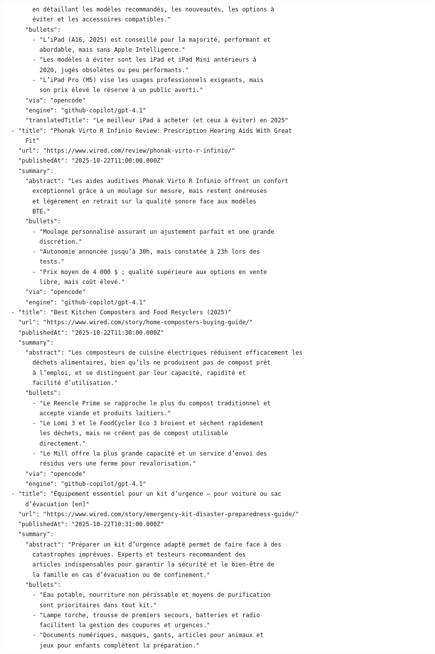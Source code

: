             en détaillant les modèles recommandés, les nouveautés, les options à
            éviter et les accessoires compatibles."
          "bullets":
            - "L’iPad (A16, 2025) est conseillé pour la majorité, performant et
              abordable, mais sans Apple Intelligence."
            - "Les modèles à éviter sont les iPad et iPad Mini antérieurs à
              2020, jugés obsolètes ou peu performants."
            - "L’iPad Pro (M5) vise les usages professionnels exigeants, mais
              son prix élevé le réserve à un public averti."
          "via": "opencode"
          "engine": "github-copilot/gpt-4.1"
          "translatedTitle": "Le meilleur iPad à acheter (et ceux à éviter) en 2025"
      - "title": "Phonak Virto R Infinio Review: Prescription Hearing Aids With Great
          Fit"
        "url": "https://www.wired.com/review/phonak-virto-r-infinio/"
        "publishedAt": "2025-10-22T11:00:00.000Z"
        "summary":
          "abstract": "Les aides auditives Phonak Virto R Infinio offrent un confort
            exceptionnel grâce à un moulage sur mesure, mais restent onéreuses
            et légèrement en retrait sur la qualité sonore face aux modèles
            BTE."
          "bullets":
            - "Moulage personnalisé assurant un ajustement parfait et une grande
              discrétion."
            - "Autonomie annoncée jusqu’à 30h, mais constatée à 23h lors des
              tests."
            - "Prix moyen de 4 000 $ ; qualité supérieure aux options en vente
              libre, mais coût élevé."
          "via": "opencode"
          "engine": "github-copilot/gpt-4.1"
      - "title": "Best Kitchen Composters and Food Recyclers (2025)"
        "url": "https://www.wired.com/story/home-composters-buying-guide/"
        "publishedAt": "2025-10-22T11:30:00.000Z"
        "summary":
          "abstract": "Les composteurs de cuisine électriques réduisent efficacement les
            déchets alimentaires, bien qu’ils ne produisent pas de compost prêt
            à l’emploi, et se distinguent par leur capacité, rapidité et
            facilité d’utilisation."
          "bullets":
            - "Le Reencle Prime se rapproche le plus du compost traditionnel et
              accepte viande et produits laitiers."
            - "Le Lomi 3 et le FoodCycler Eco 3 broient et sèchent rapidement
              les déchets, mais ne créent pas de compost utilisable
              directement."
            - "Le Mill offre la plus grande capacité et un service d’envoi des
              résidus vers une ferme pour revalorisation."
          "via": "opencode"
          "engine": "github-copilot/gpt-4.1"
      - "title": "Équipement essentiel pour un kit d’urgence — pour voiture ou sac
          d’évacuation [en]"
        "url": "https://www.wired.com/story/emergency-kit-disaster-preparedness-guide/"
        "publishedAt": "2025-10-22T10:31:00.000Z"
        "summary":
          "abstract": "Préparer un kit d’urgence adapté permet de faire face à des
            catastrophes imprévues. Experts et testeurs recommandent des
            articles indispensables pour garantir la sécurité et le bien-être de
            la famille en cas d’évacuation ou de confinement."
          "bullets":
            - "Eau potable, nourriture non périssable et moyens de purification
              sont prioritaires dans tout kit."
            - "Lampe torche, trousse de premiers secours, batteries et radio
              facilitent la gestion des coupures et urgences."
            - "Documents numériques, masques, gants, articles pour animaux et
              jeux pour enfants complètent la préparation."